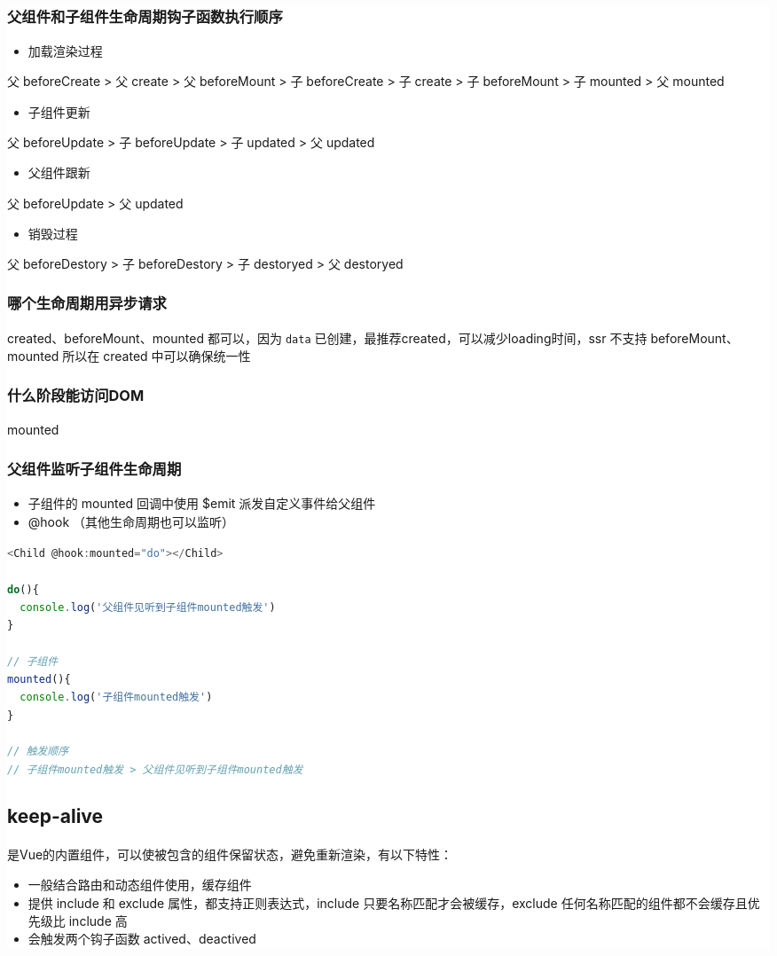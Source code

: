 ### 父组件和子组件生命周期钩子函数执行顺序

- 加载渲染过程

父 beforeCreate > 父 create > 父 beforeMount > 子 beforeCreate > 子 create > 子 beforeMount > 子 mounted > 父 mounted

- 子组件更新

父 beforeUpdate > 子 beforeUpdate > 子 updated > 父 updated 

- 父组件跟新

父 beforeUpdate > 父 updated 

- 销毁过程

父 beforeDestory > 子 beforeDestory > 子 destoryed > 父 destoryed 


### 哪个生命周期用异步请求

created、beforeMount、mounted 都可以，因为 `data` 已创建，最推荐created，可以减少loading时间，ssr 不支持 beforeMount、mounted 所以在 created 中可以确保统一性

### 什么阶段能访问DOM

mounted

### 父组件监听子组件生命周期

- 子组件的 mounted 回调中使用 $emit 派发自定义事件给父组件
- @hook （其他生命周期也可以监听）

```js
<Child @hook:mounted="do"></Child>

do(){
  console.log('父组件见听到子组件mounted触发')
}

// 子组件
mounted(){
  console.log('子组件mounted触发')
}

// 触发顺序
// 子组件mounted触发 > 父组件见听到子组件mounted触发
```

## keep-alive

是Vue的内置组件，可以使被包含的组件保留状态，避免重新渲染，有以下特性：
- 一般结合路由和动态组件使用，缓存组件
- 提供 include 和 exclude 属性，都支持正则表达式，include 只要名称匹配才会被缓存，exclude 任何名称匹配的组件都不会缓存且优先级比 include 高
- 会触发两个钩子函数 actived、deactived

